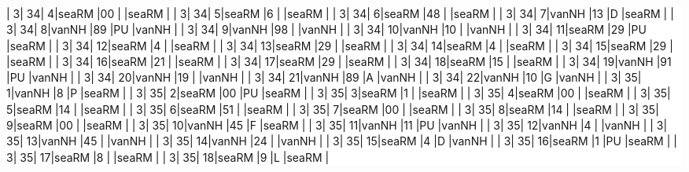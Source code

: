 |      3|    34|     4|seaRM   |00      |        |seaRM     |
|      3|    34|     5|seaRM   |6       |        |seaRM     |
|      3|    34|     6|seaRM   |48      |        |seaRM     |
|      3|    34|     7|vanNH   |13      |D       |seaRM     |
|      3|    34|     8|vanNH   |89      |PU      |vanNH     |
|      3|    34|     9|vanNH   |98      |        |vanNH     |
|      3|    34|    10|vanNH   |10      |        |vanNH     |
|      3|    34|    11|seaRM   |29      |PU      |seaRM     |
|      3|    34|    12|seaRM   |4       |        |seaRM     |
|      3|    34|    13|seaRM   |29      |        |seaRM     |
|      3|    34|    14|seaRM   |4       |        |seaRM     |
|      3|    34|    15|seaRM   |29      |        |seaRM     |
|      3|    34|    16|seaRM   |21      |        |seaRM     |
|      3|    34|    17|seaRM   |29      |        |seaRM     |
|      3|    34|    18|seaRM   |15      |        |seaRM     |
|      3|    34|    19|vanNH   |91      |PU      |vanNH     |
|      3|    34|    20|vanNH   |19      |        |vanNH     |
|      3|    34|    21|vanNH   |89      |A       |vanNH     |
|      3|    34|    22|vanNH   |10      |G       |vanNH     |
|      3|    35|     1|vanNH   |8       |P       |seaRM     |
|      3|    35|     2|seaRM   |00      |PU      |seaRM     |
|      3|    35|     3|seaRM   |1       |        |seaRM     |
|      3|    35|     4|seaRM   |00      |        |seaRM     |
|      3|    35|     5|seaRM   |14      |        |seaRM     |
|      3|    35|     6|seaRM   |51      |        |seaRM     |
|      3|    35|     7|seaRM   |00      |        |seaRM     |
|      3|    35|     8|seaRM   |14      |        |seaRM     |
|      3|    35|     9|seaRM   |00      |        |seaRM     |
|      3|    35|    10|vanNH   |45      |F       |seaRM     |
|      3|    35|    11|vanNH   |11      |PU      |vanNH     |
|      3|    35|    12|vanNH   |4       |        |vanNH     |
|      3|    35|    13|vanNH   |45      |        |vanNH     |
|      3|    35|    14|vanNH   |24      |        |vanNH     |
|      3|    35|    15|seaRM   |4       |D       |vanNH     |
|      3|    35|    16|seaRM   |1       |PU      |seaRM     |
|      3|    35|    17|seaRM   |8       |        |seaRM     |
|      3|    35|    18|seaRM   |9       |L       |seaRM     |